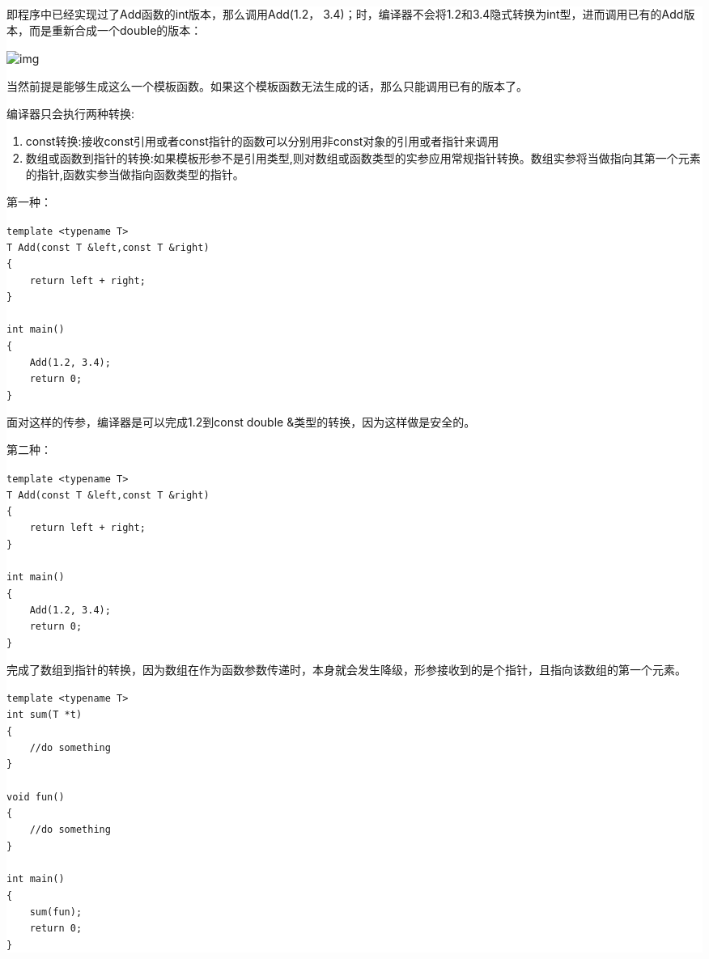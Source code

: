 即程序中已经实现过了Add函数的int版本，那么调用Add(1.2， 3.4)；时，编译器不会将1.2和3.4隐式转换为int型，进而调用已有的Add版本，而是重新合成一个double的版本：

![img](/img/in-post/2017-08-20-C++-generic-programming-basics/04.png)

当然前提是能够生成这么一个模板函数。如果这个模板函数无法生成的话，那么只能调用已有的版本了。

编译器只会执行两种转换:

1. const转换:接收const引用或者const指针的函数可以分别用非const对象的引用或者指针来调用
2. 数组或函数到指针的转换:如果模板形参不是引用类型,则对数组或函数类型的实参应用常规指针转换。数组实参将当做指向其第一个元素的指针,函数实参当做指向函数类型的指针。

第一种：

```
template <typename T>  
T Add(const T &left,const T &right)  
{  
    return left + right;  
}  
  
int main()  
{  
    Add(1.2, 3.4);  
    return 0;  
}
```

面对这样的传参，编译器是可以完成1.2到const double &类型的转换，因为这样做是安全的。

第二种：

```
template <typename T>  
T Add(const T &left,const T &right)  
{  
    return left + right;  
}  
  
int main()  
{  
    Add(1.2, 3.4);  
    return 0;  
}
```

完成了数组到指针的转换，因为数组在作为函数参数传递时，本身就会发生降级，形参接收到的是个指针，且指向该数组的第一个元素。

```
template <typename T>  
int sum(T *t)  
{  
    //do something  
}  
  
void fun()  
{  
    //do something  
}  
  
int main()  
{    
    sum(fun);  
    return 0;  
}
```
